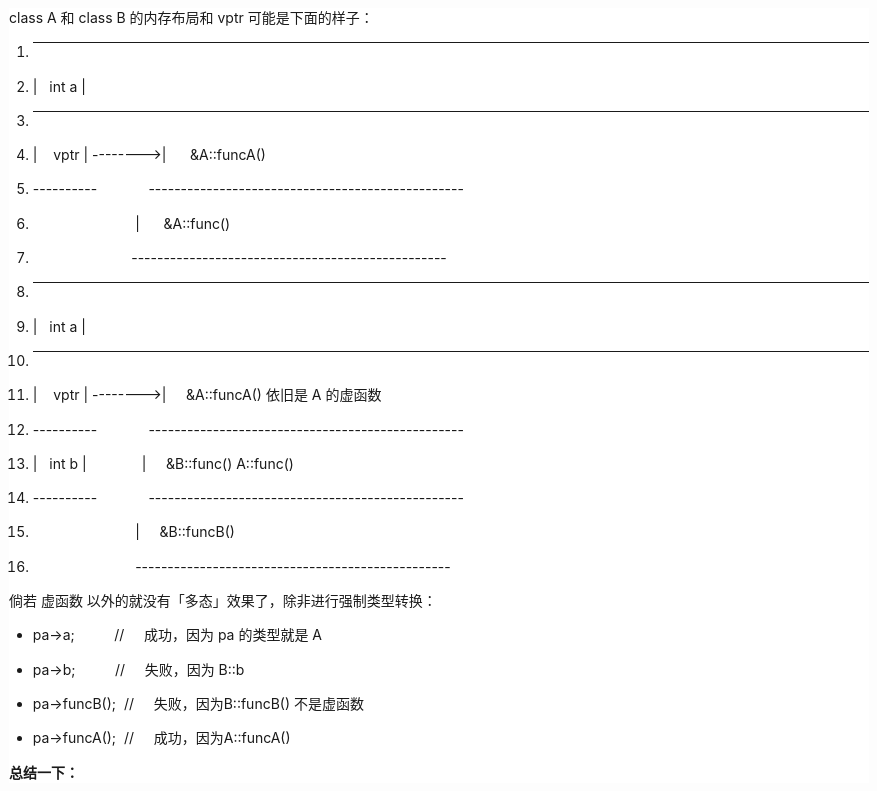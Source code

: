class A 和 class B 的内存布局和 vptr 可能是下面的样子：



	
  1. ----------

	
  2. |   int a |

	
  3. ----------

	
  4. |    vptr | -------->|      &A::funcA()

	
  5. ----------             -------------------------------------------------

	
  6.                           |      &A::func()

	
  7.                          -------------------------------------------------



	
  1. ----------

	
  2. |   int a |

	
  3. ----------

	
  4. |    vptr | -------->|     &A::funcA() 依旧是 A 的虚函数

	
  5. ----------             -------------------------------------------------

	
  6. |   int b |              |     &B::func() A::func()

	
  7. ----------             -------------------------------------------------

	
  8.                           |     &B::funcB()

	
  9.                           -------------------------------------------------


倘若 虚函数 以外的就没有「多态」效果了，除非进行强制类型转换：

	
  * pa->a;          //     成功，因为 pa 的类型就是 A

	
  * pa->b;          //     失败，因为 B::b

	
  * pa->funcB();  //     失败，因为B::funcB() 不是虚函数

	
  * pa->funcA();  //     成功，因为A::funcA()


**总结一下：**


